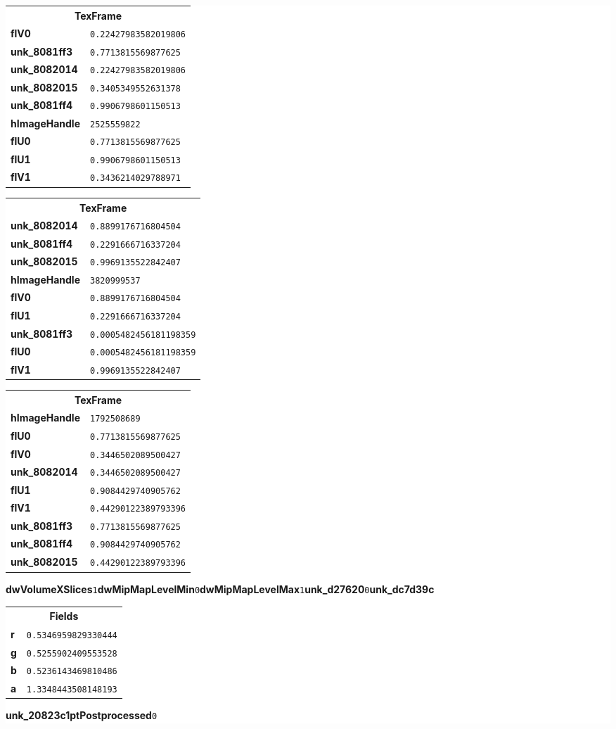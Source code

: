 
<table><tr><th colspan="100%">TexFrame</th></tr><tr><td><b>flV0</b></td><td><code>0.22427983582019806</code></td></tr><tr><td><b>unk_8081ff3</b></td><td><code>0.7713815569877625</code></td></tr><tr><td><b>unk_8082014</b></td><td><code>0.22427983582019806</code></td></tr><tr><td><b>unk_8082015</b></td><td><code>0.3405349552631378</code></td></tr><tr><td><b>unk_8081ff4</b></td><td><code>0.9906798601150513</code></td></tr><tr><td><b>hImageHandle</b></td><td><code>2525559822</code></td></tr><tr><td><b>flU0</b></td><td><code>0.7713815569877625</code></td></tr><tr><td><b>flU1</b></td><td><code>0.9906798601150513</code></td></tr><tr><td><b>flV1</b></td><td><code>0.3436214029788971</code></td></tr></table>


<table><tr><th colspan="100%">TexFrame</th></tr><tr><td><b>unk_8082014</b></td><td><code>0.8899176716804504</code></td></tr><tr><td><b>unk_8081ff4</b></td><td><code>0.2291666716337204</code></td></tr><tr><td><b>unk_8082015</b></td><td><code>0.9969135522842407</code></td></tr><tr><td><b>hImageHandle</b></td><td><code>3820999537</code></td></tr><tr><td><b>flV0</b></td><td><code>0.8899176716804504</code></td></tr><tr><td><b>flU1</b></td><td><code>0.2291666716337204</code></td></tr><tr><td><b>unk_8081ff3</b></td><td><code>0.0005482456181198359</code></td></tr><tr><td><b>flU0</b></td><td><code>0.0005482456181198359</code></td></tr><tr><td><b>flV1</b></td><td><code>0.9969135522842407</code></td></tr></table>


<table><tr><th colspan="100%">TexFrame</th></tr><tr><td><b>hImageHandle</b></td><td><code>1792508689</code></td></tr><tr><td><b>flU0</b></td><td><code>0.7713815569877625</code></td></tr><tr><td><b>flV0</b></td><td><code>0.3446502089500427</code></td></tr><tr><td><b>unk_8082014</b></td><td><code>0.3446502089500427</code></td></tr><tr><td><b>flU1</b></td><td><code>0.9084429740905762</code></td></tr><tr><td><b>flV1</b></td><td><code>0.44290122389793396</code></td></tr><tr><td><b>unk_8081ff3</b></td><td><code>0.7713815569877625</code></td></tr><tr><td><b>unk_8081ff4</b></td><td><code>0.9084429740905762</code></td></tr><tr><td><b>unk_8082015</b></td><td><code>0.44290122389793396</code></td></tr></table>


</td></tr><tr><td><b>dwVolumeXSlices</b></td><td><code>1</code></td></tr><tr><td><b>dwMipMapLevelMin</b></td><td><code>0</code></td></tr><tr><td><b>dwMipMapLevelMax</b></td><td><code>1</code></td></tr><tr><td><b>unk_d27620</b></td><td><code>0</code></td></tr><tr><td><b>unk_dc7d39c</b></td><td><table><tr><th colspan="100%">Fields</th></tr><tr><td><b>r</b></td><td><code>0.5346959829330444</code></td></tr><tr><td><b>g</b></td><td><code>0.5255902409553528</code></td></tr><tr><td><b>b</b></td><td><code>0.5236143469810486</code></td></tr><tr><td><b>a</b></td><td><code>1.3348443508148193</code></td></tr></table>

</td></tr><tr><td><b>unk_20823c1</b></td><td></td></tr><tr><td><b>ptPostprocessed</b></td><td><code>0</code></td></tr></table>


